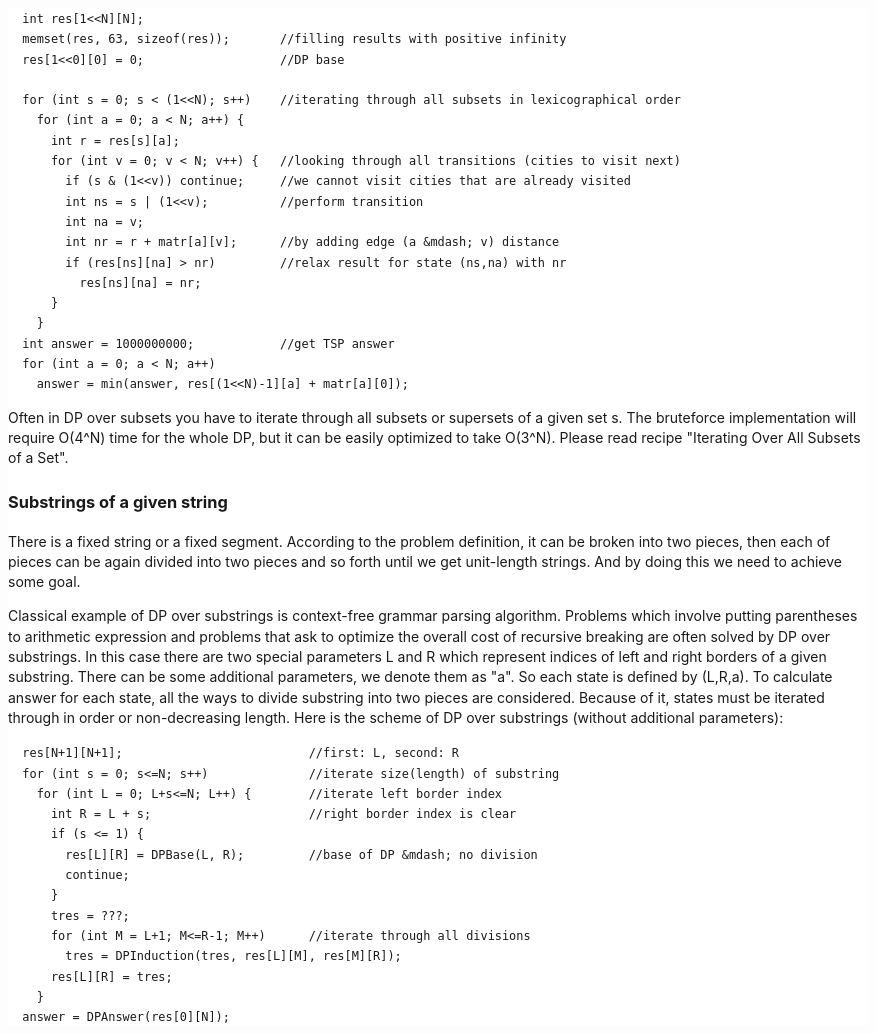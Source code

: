 ```
  int res[1<<N][N];
  memset(res, 63, sizeof(res));       //filling results with positive infinity
  res[1<<0][0] = 0;                   //DP base
 
  for (int s = 0; s < (1<<N); s++)    //iterating through all subsets in lexicographical order
    for (int a = 0; a < N; a++) {
      int r = res[s][a];
      for (int v = 0; v < N; v++) {   //looking through all transitions (cities to visit next)
        if (s & (1<<v)) continue;     //we cannot visit cities that are already visited
        int ns = s | (1<<v);          //perform transition
        int na = v;
        int nr = r + matr[a][v];      //by adding edge (a &mdash; v) distance
        if (res[ns][na] > nr)         //relax result for state (ns,na) with nr
          res[ns][na] = nr;
      }
    }
  int answer = 1000000000;            //get TSP answer
  for (int a = 0; a < N; a++)
    answer = min(answer, res[(1<<N)-1][a] + matr[a][0]);
```

Often in DP over subsets you have to iterate through all subsets or supersets of a given set s. The bruteforce implementation will require O(4^N) time for the whole DP, but it can be easily optimized to take O(3^N). Please read recipe "Iterating Over All Subsets of a Set".


### Substrings of a given string
There is a fixed string or a fixed segment. According to the problem definition, it can be broken into two pieces, then each of pieces can be again divided into two pieces and so forth until we get unit-length strings. And by doing this we need to achieve some goal.

Classical example of DP over substrings is context-free grammar parsing algorithm. Problems which involve putting parentheses to arithmetic expression and problems that ask to optimize the overall cost of recursive breaking are often solved by DP over substrings. In this case there are two special parameters L and R which represent indices of left and right borders of a given substring. There can be some additional parameters, we denote them as "a". So each state is defined by (L,R,a). To calculate answer for each state, all the ways to divide substring into two pieces are considered. Because of it, states must be iterated through in order or non-decreasing length. Here is the scheme of DP over substrings (without additional parameters):

```
  res[N+1][N+1];                          //first: L, second: R
  for (int s = 0; s<=N; s++)              //iterate size(length) of substring
    for (int L = 0; L+s<=N; L++) {        //iterate left border index
      int R = L + s;                      //right border index is clear
      if (s <= 1) {                       
        res[L][R] = DPBase(L, R);         //base of DP &mdash; no division
        continue;
      }
      tres = ???;                          
      for (int M = L+1; M<=R-1; M++)      //iterate through all divisions
        tres = DPInduction(tres, res[L][M], res[M][R]);
      res[L][R] = tres;
    }
  answer = DPAnswer(res[0][N]);
```
